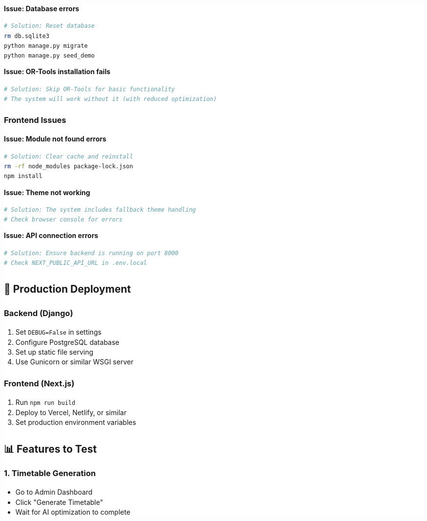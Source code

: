 **Issue: Database errors**
```bash
# Solution: Reset database
rm db.sqlite3
python manage.py migrate
python manage.py seed_demo
```

**Issue: OR-Tools installation fails**
```bash
# Solution: Skip OR-Tools for basic functionality
# The system will work without it (with reduced optimization)
```

### Frontend Issues

**Issue: Module not found errors**
```bash
# Solution: Clear cache and reinstall
rm -rf node_modules package-lock.json
npm install
```

**Issue: Theme not working**
```bash
# Solution: The system includes fallback theme handling
# Check browser console for errors
```

**Issue: API connection errors**
```bash
# Solution: Ensure backend is running on port 8000
# Check NEXT_PUBLIC_API_URL in .env.local
```

## 🚀 Production Deployment

### Backend (Django)
1. Set `DEBUG=False` in settings
2. Configure PostgreSQL database
3. Set up static file serving
4. Use Gunicorn or similar WSGI server

### Frontend (Next.js)
1. Run `npm run build`
2. Deploy to Vercel, Netlify, or similar
3. Set production environment variables

## 📊 Features to Test

### 1. Timetable Generation
- Go to Admin Dashboard
- Click "Generate Timetable"
- Wait for AI optimization to complete
